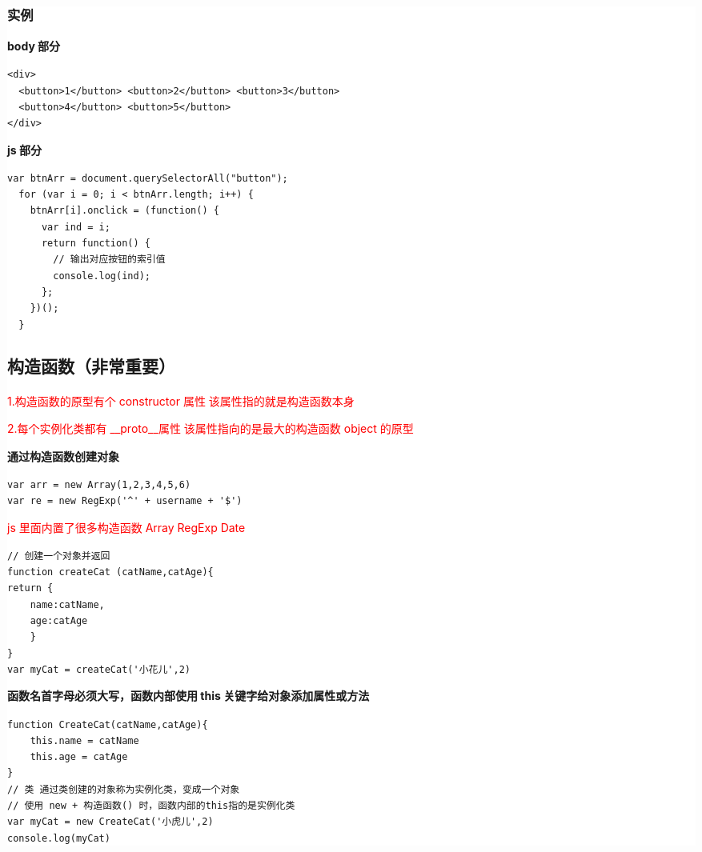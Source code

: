 ### 实例

**body 部分**

    <div>
      <button>1</button> <button>2</button> <button>3</button>
      <button>4</button> <button>5</button>
    </div>

**js 部分**

    var btnArr = document.querySelectorAll("button");
      for (var i = 0; i < btnArr.length; i++) {
        btnArr[i].onclick = (function() {
          var ind = i;
          return function() {
            // 输出对应按钮的索引值
            console.log(ind);
          };
        })();
      }

## 构造函数（非常重要）

<font color=red>
1.构造函数的原型有个 constructor 属性 该属性指的就是构造函数本身

2.每个实例化类都有 \_\_proto\_\_属性 该属性指向的是最大的构造函数 object 的原型</font>

**通过构造函数创建对象**

    var arr = new Array(1,2,3,4,5,6)
    var re = new RegExp('^' + username + '$')

<font color=red>js 里面内置了很多构造函数 Array RegExp Date</font>

    // 创建一个对象并返回
    function createCat (catName,catAge){
    return {
        name:catName,
        age:catAge
        }
    }
    var myCat = createCat('小花儿',2)

**函数名首字母必须大写，函数内部使用 this 关键字给对象添加属性或方法**

    function CreateCat(catName,catAge){
        this.name = catName
        this.age = catAge
    }
    // 类 通过类创建的对象称为实例化类，变成一个对象
    // 使用 new + 构造函数() 时，函数内部的this指的是实例化类
    var myCat = new CreateCat('小虎儿',2)
    console.log(myCat)
